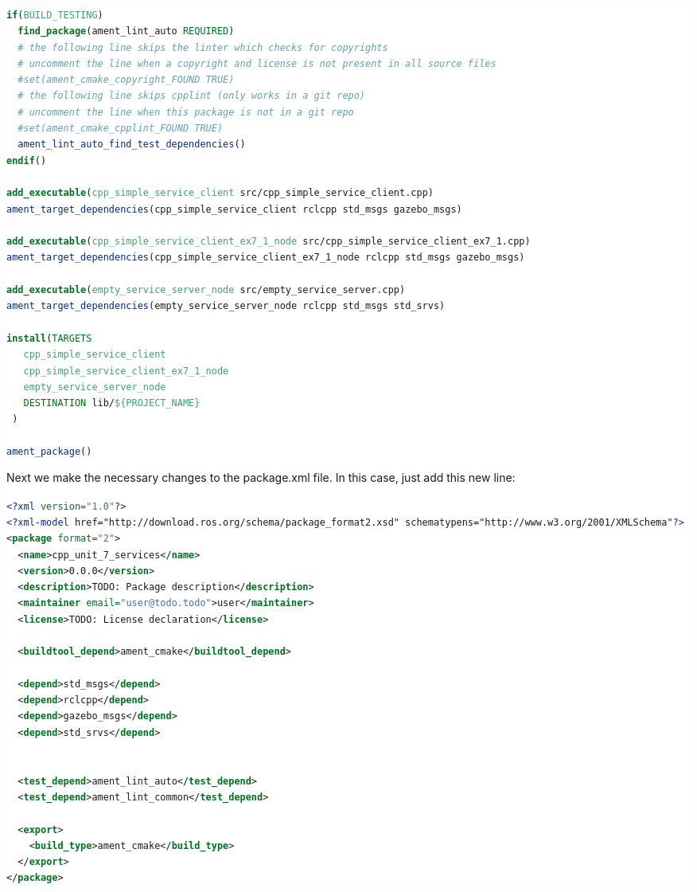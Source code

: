 ```Cmake
if(BUILD_TESTING)
  find_package(ament_lint_auto REQUIRED)
  # the following line skips the linter which checks for copyrights
  # uncomment the line when a copyright and license is not present in all source files
  #set(ament_cmake_copyright_FOUND TRUE)
  # the following line skips cpplint (only works in a git repo)
  # uncomment the line when this package is not in a git repo
  #set(ament_cmake_cpplint_FOUND TRUE)
  ament_lint_auto_find_test_dependencies()
endif()

add_executable(cpp_simple_service_client src/cpp_simple_service_client.cpp)
ament_target_dependencies(cpp_simple_service_client rclcpp std_msgs gazebo_msgs)

add_executable(cpp_simple_service_client_ex7_1_node src/cpp_simple_service_client_ex7_1.cpp)
ament_target_dependencies(cpp_simple_service_client_ex7_1_node rclcpp std_msgs gazebo_msgs)

add_executable(empty_service_server_node src/empty_service_server.cpp)
ament_target_dependencies(empty_service_server_node rclcpp std_msgs std_srvs)

install(TARGETS
   cpp_simple_service_client
   cpp_simple_service_client_ex7_1_node
   empty_service_server_node
   DESTINATION lib/${PROJECT_NAME}
 )

ament_package()
```
Next we make the necessary changes to the package.xml file. In this case, just add this new line:

```xml
<?xml version="1.0"?>
<?xml-model href="http://download.ros.org/schema/package_format2.xsd" schematypens="http://www.w3.org/2001/XMLSchema"?>
<package format="2">
  <name>cpp_unit_7_services</name>
  <version>0.0.0</version>
  <description>TODO: Package description</description>
  <maintainer email="user@todo.todo">user</maintainer>
  <license>TODO: License declaration</license>

  <buildtool_depend>ament_cmake</buildtool_depend>

  <depend>std_msgs</depend>
  <depend>rclcpp</depend>
  <depend>gazebo_msgs</depend>
  <depend>std_srvs</depend>
  

  <test_depend>ament_lint_auto</test_depend>
  <test_depend>ament_lint_common</test_depend>

  <export>
    <build_type>ament_cmake</build_type>
  </export>
</package>
```
